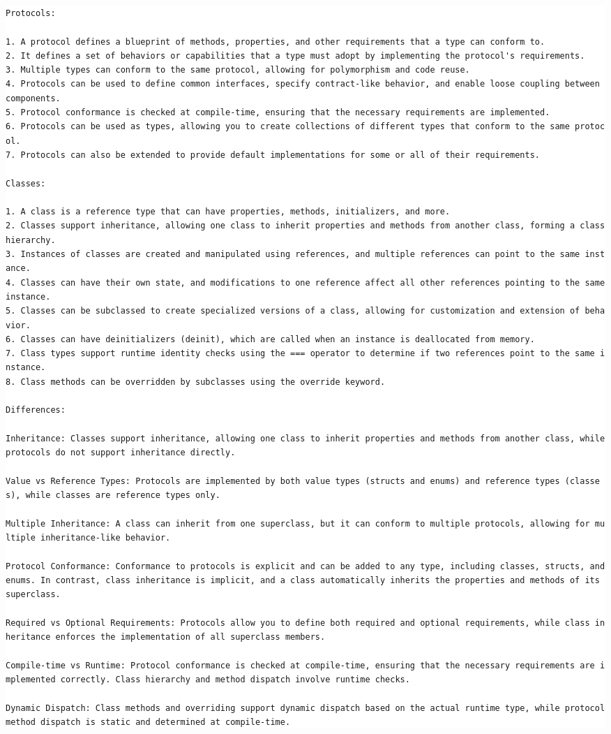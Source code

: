     Protocols:

    1. A protocol defines a blueprint of methods, properties, and other requirements that a type can conform to.
    2. It defines a set of behaviors or capabilities that a type must adopt by implementing the protocol's requirements.
    3. Multiple types can conform to the same protocol, allowing for polymorphism and code reuse.
    4. Protocols can be used to define common interfaces, specify contract-like behavior, and enable loose coupling between components.
    5. Protocol conformance is checked at compile-time, ensuring that the necessary requirements are implemented.
    6. Protocols can be used as types, allowing you to create collections of different types that conform to the same protocol.
    7. Protocols can also be extended to provide default implementations for some or all of their requirements.

    Classes:

    1. A class is a reference type that can have properties, methods, initializers, and more.
    2. Classes support inheritance, allowing one class to inherit properties and methods from another class, forming a class hierarchy.
    3. Instances of classes are created and manipulated using references, and multiple references can point to the same instance.
    4. Classes can have their own state, and modifications to one reference affect all other references pointing to the same instance.
    5. Classes can be subclassed to create specialized versions of a class, allowing for customization and extension of behavior.
    6. Classes can have deinitializers (deinit), which are called when an instance is deallocated from memory.
    7. Class types support runtime identity checks using the === operator to determine if two references point to the same instance.
    8. Class methods can be overridden by subclasses using the override keyword.

    Differences:

    Inheritance: Classes support inheritance, allowing one class to inherit properties and methods from another class, while protocols do not support inheritance directly.

    Value vs Reference Types: Protocols are implemented by both value types (structs and enums) and reference types (classes), while classes are reference types only.

    Multiple Inheritance: A class can inherit from one superclass, but it can conform to multiple protocols, allowing for multiple inheritance-like behavior.

    Protocol Conformance: Conformance to protocols is explicit and can be added to any type, including classes, structs, and enums. In contrast, class inheritance is implicit, and a class automatically inherits the properties and methods of its superclass.

    Required vs Optional Requirements: Protocols allow you to define both required and optional requirements, while class inheritance enforces the implementation of all superclass members.

    Compile-time vs Runtime: Protocol conformance is checked at compile-time, ensuring that the necessary requirements are implemented correctly. Class hierarchy and method dispatch involve runtime checks.

    Dynamic Dispatch: Class methods and overriding support dynamic dispatch based on the actual runtime type, while protocol method dispatch is static and determined at compile-time.
